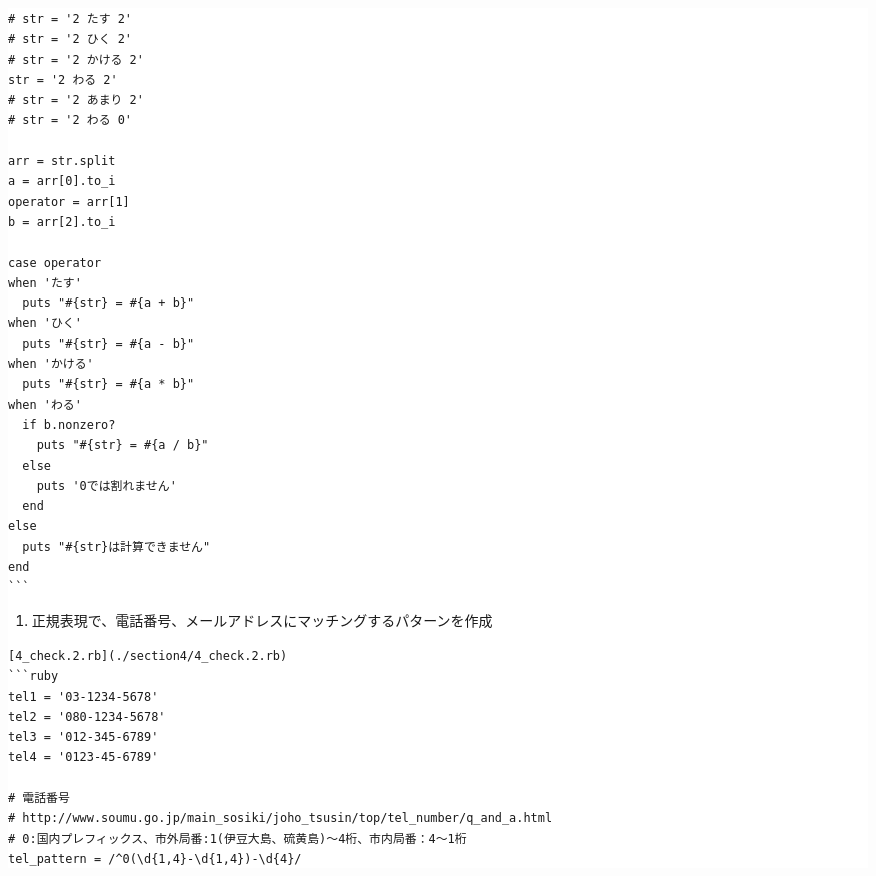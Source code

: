     # str = '2 たす 2'
    # str = '2 ひく 2'
    # str = '2 かける 2'
    str = '2 わる 2'
    # str = '2 あまり 2'
    # str = '2 わる 0'

    arr = str.split
    a = arr[0].to_i
    operator = arr[1]
    b = arr[2].to_i

    case operator
    when 'たす'
      puts "#{str} = #{a + b}"
    when 'ひく'
      puts "#{str} = #{a - b}"
    when 'かける'
      puts "#{str} = #{a * b}"
    when 'わる'
      if b.nonzero?
        puts "#{str} = #{a / b}"
      else
        puts '0では割れません'
      end
    else
      puts "#{str}は計算できません"
    end
    ```

  1. 正規表現で、電話番号、メールアドレスにマッチングするパターンを作成

    [4_check.2.rb](./section4/4_check.2.rb)
    ```ruby
    tel1 = '03-1234-5678'
    tel2 = '080-1234-5678'
    tel3 = '012-345-6789'
    tel4 = '0123-45-6789'

    # 電話番号
    # http://www.soumu.go.jp/main_sosiki/joho_tsusin/top/tel_number/q_and_a.html
    # 0:国内プレフィックス、市外局番:1(伊豆大島、硫黄島)〜4桁、市内局番：4〜1桁
    tel_pattern = /^0(\d{1,4}-\d{1,4})-\d{4}/
